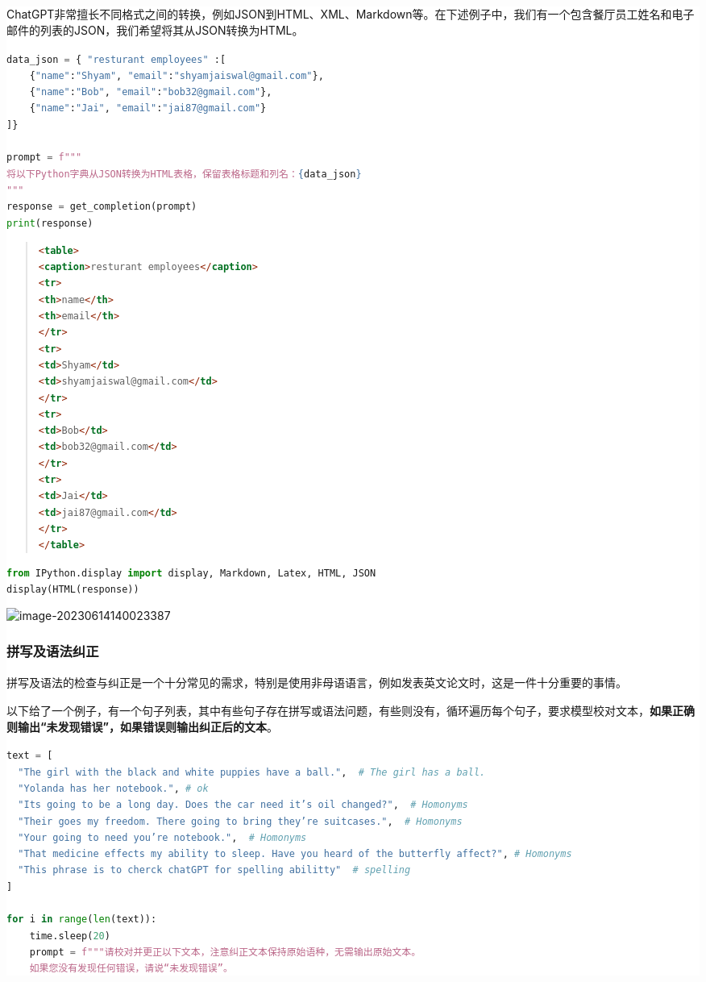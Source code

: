 ChatGPT非常擅长不同格式之间的转换，例如JSON到HTML、XML、Markdown等。在下述例子中，我们有一个包含餐厅员工姓名和电子邮件的列表的JSON，我们希望将其从JSON转换为HTML。

```python
data_json = { "resturant employees" :[ 
    {"name":"Shyam", "email":"shyamjaiswal@gmail.com"},
    {"name":"Bob", "email":"bob32@gmail.com"},
    {"name":"Jai", "email":"jai87@gmail.com"}
]}

prompt = f"""
将以下Python字典从JSON转换为HTML表格，保留表格标题和列名：{data_json}
"""
response = get_completion(prompt)
print(response)
```

> ```html
> <table>
> <caption>resturant employees</caption>
> <tr>
> <th>name</th>
> <th>email</th>
> </tr>
> <tr>
> <td>Shyam</td>
> <td>shyamjaiswal@gmail.com</td>
> </tr>
> <tr>
> <td>Bob</td>
> <td>bob32@gmail.com</td>
> </tr>
> <tr>
> <td>Jai</td>
> <td>jai87@gmail.com</td>
> </tr>
> </table>
> ```

```python
from IPython.display import display, Markdown, Latex, HTML, JSON
display(HTML(response))
```

![image-20230614140023387](C:\Users\DELL-3020\AppData\Roaming\Typora\typora-user-images\image-20230614140023387.png)

### 拼写及语法纠正

拼写及语法的检查与纠正是一个十分常见的需求，特别是使用非母语语言，例如发表英文论文时，这是一件十分重要的事情。

以下给了一个例子，有一个句子列表，其中有些句子存在拼写或语法问题，有些则没有，循环遍历每个句子，要求模型校对文本，**如果正确则输出“未发现错误”，如果错误则输出纠正后的文本**。

```python
text = [ 
  "The girl with the black and white puppies have a ball.",  # The girl has a ball.
  "Yolanda has her notebook.", # ok
  "Its going to be a long day. Does the car need it’s oil changed?",  # Homonyms
  "Their goes my freedom. There going to bring they’re suitcases.",  # Homonyms
  "Your going to need you’re notebook.",  # Homonyms
  "That medicine effects my ability to sleep. Have you heard of the butterfly affect?", # Homonyms
  "This phrase is to cherck chatGPT for spelling abilitty"  # spelling
]

for i in range(len(text)):
    time.sleep(20)
    prompt = f"""请校对并更正以下文本，注意纠正文本保持原始语种，无需输出原始文本。
    如果您没有发现任何错误，请说“未发现错误”。
```